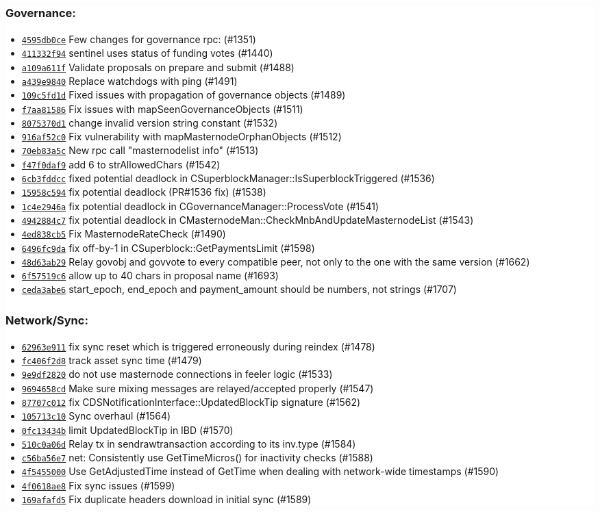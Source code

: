 
### Governance:
- [`4595db0ce`](https://github.com/zaapnetwork/zaap/commit/4595db0ce) Few changes for governance rpc: (#1351)
- [`411332f94`](https://github.com/zaapnetwork/zaap/commit/411332f94) sentinel uses status of funding votes (#1440)
- [`a109a611f`](https://github.com/zaapnetwork/zaap/commit/a109a611f) Validate proposals on prepare and submit (#1488)
- [`a439e9840`](https://github.com/zaapnetwork/zaap/commit/a439e9840) Replace watchdogs with ping (#1491)
- [`109c5fd1d`](https://github.com/zaapnetwork/zaap/commit/109c5fd1d) Fixed issues with propagation of governance objects (#1489)
- [`f7aa81586`](https://github.com/zaapnetwork/zaap/commit/f7aa81586) Fix issues with mapSeenGovernanceObjects (#1511)
- [`8075370d1`](https://github.com/zaapnetwork/zaap/commit/8075370d1) change invalid version string constant (#1532)
- [`916af52c0`](https://github.com/zaapnetwork/zaap/commit/916af52c0) Fix vulnerability with mapMasternodeOrphanObjects (#1512)
- [`70eb83a5c`](https://github.com/zaapnetwork/zaap/commit/70eb83a5c) New rpc call "masternodelist info" (#1513)
- [`f47f0daf9`](https://github.com/zaapnetwork/zaap/commit/f47f0daf9) add 6 to strAllowedChars (#1542)
- [`6cb3fddcc`](https://github.com/zaapnetwork/zaap/commit/6cb3fddcc) fixed potential deadlock in CSuperblockManager::IsSuperblockTriggered (#1536)
- [`15958c594`](https://github.com/zaapnetwork/zaap/commit/15958c594) fix potential deadlock (PR#1536 fix) (#1538)
- [`1c4e2946a`](https://github.com/zaapnetwork/zaap/commit/1c4e2946a) fix potential deadlock in CGovernanceManager::ProcessVote (#1541)
- [`4942884c7`](https://github.com/zaapnetwork/zaap/commit/4942884c7) fix potential deadlock in CMasternodeMan::CheckMnbAndUpdateMasternodeList (#1543)
- [`4ed838cb5`](https://github.com/zaapnetwork/zaap/commit/4ed838cb5) Fix MasternodeRateCheck (#1490)
- [`6496fc9da`](https://github.com/zaapnetwork/zaap/commit/6496fc9da) fix off-by-1 in CSuperblock::GetPaymentsLimit (#1598)
- [`48d63ab29`](https://github.com/zaapnetwork/zaap/commit/48d63ab29) Relay govobj and govvote to every compatible peer, not only to the one with the same version (#1662)
- [`6f57519c6`](https://github.com/zaapnetwork/zaap/commit/6f57519c6) allow up to 40 chars in proposal name (#1693)
- [`ceda3abe6`](https://github.com/zaapnetwork/zaap/commit/ceda3abe6) start_epoch, end_epoch and payment_amount should be numbers, not strings (#1707)

### Network/Sync:
- [`62963e911`](https://github.com/zaapnetwork/zaap/commit/62963e911) fix sync reset which is triggered erroneously during reindex (#1478)
- [`fc406f2d8`](https://github.com/zaapnetwork/zaap/commit/fc406f2d8) track asset sync time (#1479)
- [`9e9df2820`](https://github.com/zaapnetwork/zaap/commit/9e9df2820) do not use masternode connections in feeler logic (#1533)
- [`9694658cd`](https://github.com/zaapnetwork/zaap/commit/9694658cd) Make sure mixing messages are relayed/accepted properly (#1547)
- [`87707c012`](https://github.com/zaapnetwork/zaap/commit/87707c012) fix CDSNotificationInterface::UpdatedBlockTip signature (#1562)
- [`105713c10`](https://github.com/zaapnetwork/zaap/commit/105713c10) Sync overhaul (#1564)
- [`0fc13434b`](https://github.com/zaapnetwork/zaap/commit/0fc13434b) limit UpdatedBlockTip in IBD (#1570)
- [`510c0a06d`](https://github.com/zaapnetwork/zaap/commit/510c0a06d) Relay tx in sendrawtransaction according to its inv.type (#1584)
- [`c56ba56e7`](https://github.com/zaapnetwork/zaap/commit/c56ba56e7) net: Consistently use GetTimeMicros() for inactivity checks (#1588)
- [`4f5455000`](https://github.com/zaapnetwork/zaap/commit/4f5455000) Use GetAdjustedTime instead of GetTime when dealing with network-wide timestamps (#1590)
- [`4f0618ae8`](https://github.com/zaapnetwork/zaap/commit/4f0618ae8) Fix sync issues (#1599)
- [`169afafd5`](https://github.com/zaapnetwork/zaap/commit/169afafd5) Fix duplicate headers download in initial sync (#1589)